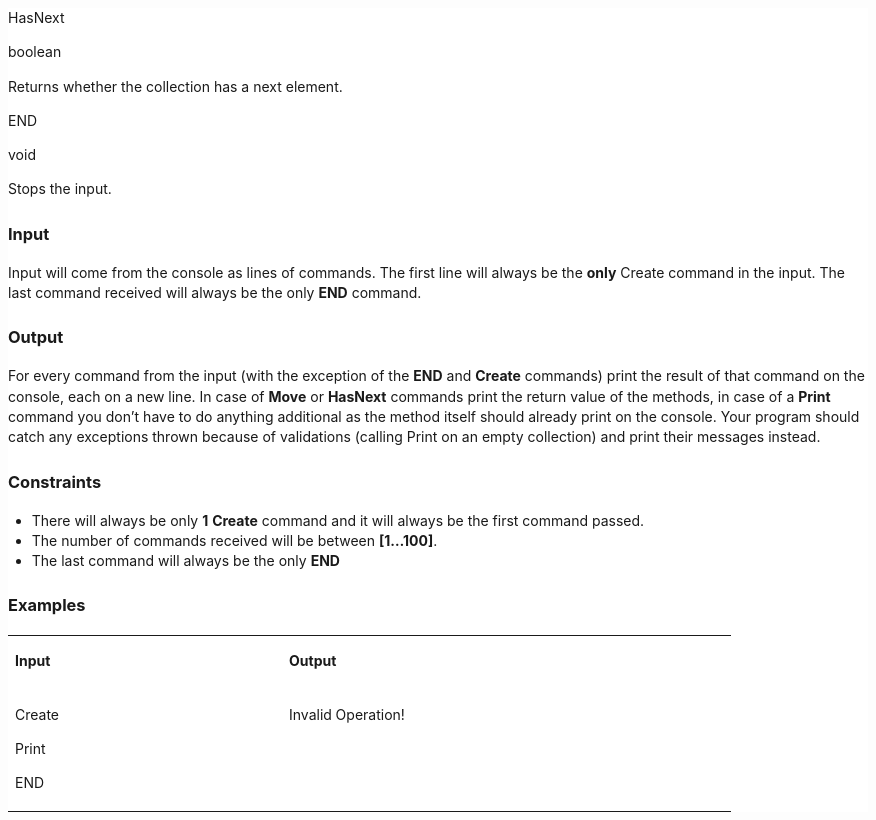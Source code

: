 <tr>
<td width="166">
<p>HasNext</p>
</td>
<td width="217">
<p>boolean</p>
</td>
<td width="308">
<p>Returns whether the collection has a next element.</p>
</td>
</tr>
<tr>
<td width="166">
<p>END</p>
</td>
<td width="217">
<p>void</p>
</td>
<td width="308">
<p>Stops the input.</p>
</td>
</tr>
</tbody>
</table>
<h3>Input</h3>
<p>Input will come from the console as lines of commands. The first line will always be the <strong>only</strong> Create command in the input. The last command received will always be the only <strong>END</strong> command.</p>
<h3>Output</h3>
<p>For every command from the input (with the exception of the <strong>END</strong> and <strong>Create</strong> commands) print the result of that command on the console, each on a new line. In case of <strong>Move</strong> or <strong>HasNext</strong> commands print the return value of the methods, in case of a <strong>Print</strong> command you don&rsquo;t have to do anything additional as the method itself should already print on the console. Your program should catch any exceptions thrown because of validations (calling Print on an empty collection) and print their messages instead.</p>
<h3>Constraints</h3>
<ul>
<li>There will always be only <strong>1</strong> <strong>Create</strong> command and it will always be the first command passed.</li>
<li>The number of commands received will be between <strong>[1&hellip;100]</strong>.</li>
<li>The last command will always be the only <strong>END</strong></li>
</ul>
<h3>Examples</h3>
<table width="0">
<tbody>
<tr>
<td width="260">
<p><strong>Input</strong></p>
</td>
<td width="435">
<p><strong>Output</strong></p>
</td>
</tr>
<tr>
<td width="260">
<p>Create</p>
<p>Print</p>
<p>END</p>
</td>
<td width="435">
<p>Invalid Operation!</p>
</td>
</tr>
<tr>